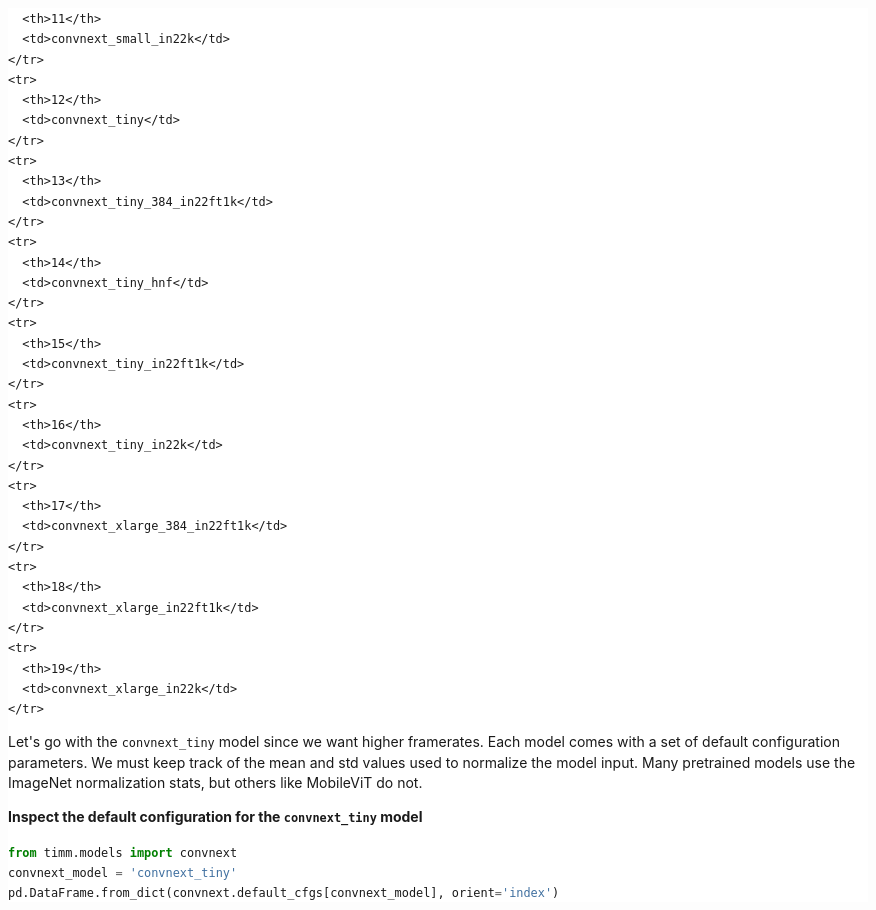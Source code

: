       <th>11</th>
      <td>convnext_small_in22k</td>
    </tr>
    <tr>
      <th>12</th>
      <td>convnext_tiny</td>
    </tr>
    <tr>
      <th>13</th>
      <td>convnext_tiny_384_in22ft1k</td>
    </tr>
    <tr>
      <th>14</th>
      <td>convnext_tiny_hnf</td>
    </tr>
    <tr>
      <th>15</th>
      <td>convnext_tiny_in22ft1k</td>
    </tr>
    <tr>
      <th>16</th>
      <td>convnext_tiny_in22k</td>
    </tr>
    <tr>
      <th>17</th>
      <td>convnext_xlarge_384_in22ft1k</td>
    </tr>
    <tr>
      <th>18</th>
      <td>convnext_xlarge_in22ft1k</td>
    </tr>
    <tr>
      <th>19</th>
      <td>convnext_xlarge_in22k</td>
    </tr>
  </tbody>
</table>
</div>


Let's go with the `convnext_tiny` model since we want higher framerates. Each model comes with a set of default configuration parameters. We must keep track of the mean and std values used to normalize the model input. Many pretrained models use the ImageNet normalization stats, but others like MobileViT do not.



**Inspect the default configuration for the `convnext_tiny` model**

```python
from timm.models import convnext
convnext_model = 'convnext_tiny'
pd.DataFrame.from_dict(convnext.default_cfgs[convnext_model], orient='index')
```
